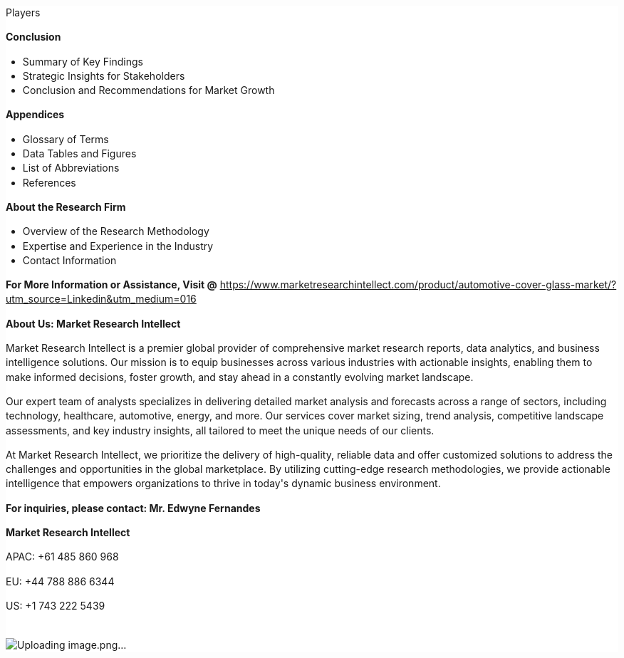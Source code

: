 Players</li></ul><p><strong>Conclusion</strong></p><ul><li>Summary of Key Findings</li><li>Strategic Insights for Stakeholders</li><li>Conclusion and Recommendations for Market Growth</li></ul><p><strong>Appendices</strong></p><ul><li>Glossary of Terms</li><li>Data Tables and Figures</li><li>List of Abbreviations</li><li>References</li></ul><p><strong>About the Research Firm</strong></p><ul><li>Overview of the Research Methodology</li><li>Expertise and Experience in the Industry</li><li>Contact Information</li></ul></div><div class="article-main__content" data-test-id="publishing-text-block"><p><span class="font-[700]"><strong>For More Information or Assistance, Visit @</strong>&nbsp;<a href="https://www.marketresearchintellect.com/product/automotive-cover-glass-market/?utm_source=Linkedin&utm_medium=016">https://www.marketresearchintellect.com/product/automotive-cover-glass-market/?utm_source=Linkedin&utm_medium=016</a></span></p><p><strong>About Us: Market Research Intellect</strong></p><p>Market Research Intellect is a premier global provider of comprehensive market research reports, data analytics, and business intelligence solutions. Our mission is to equip businesses across various industries with actionable insights, enabling them to make informed decisions, foster growth, and stay ahead in a constantly evolving market landscape.</p><p>Our expert team of analysts specializes in delivering detailed market analysis and forecasts across a range of sectors, including technology, healthcare, automotive, energy, and more. Our services cover market sizing, trend analysis, competitive landscape assessments, and key industry insights, all tailored to meet the unique needs of our clients.</p><p>At Market Research Intellect, we prioritize the delivery of high-quality, reliable data and offer customized solutions to address the challenges and opportunities in the global marketplace. By utilizing cutting-edge research methodologies, we provide actionable intelligence that empowers organizations to thrive in today's dynamic business environment.</p><p><strong>For inquiries, please contact: Mr. Edwyne Fernandes</strong></p><p><strong>Market Research Intellect</strong></p><p>APAC: +61 485 860 968</p><p>EU: +44 788 886 6344</p><p>US: +1 743 222 5439</p></div><div class="article-main__content" data-test-id="publishing-text-block">&nbsp;</div>
![Uploading image.png…]()
